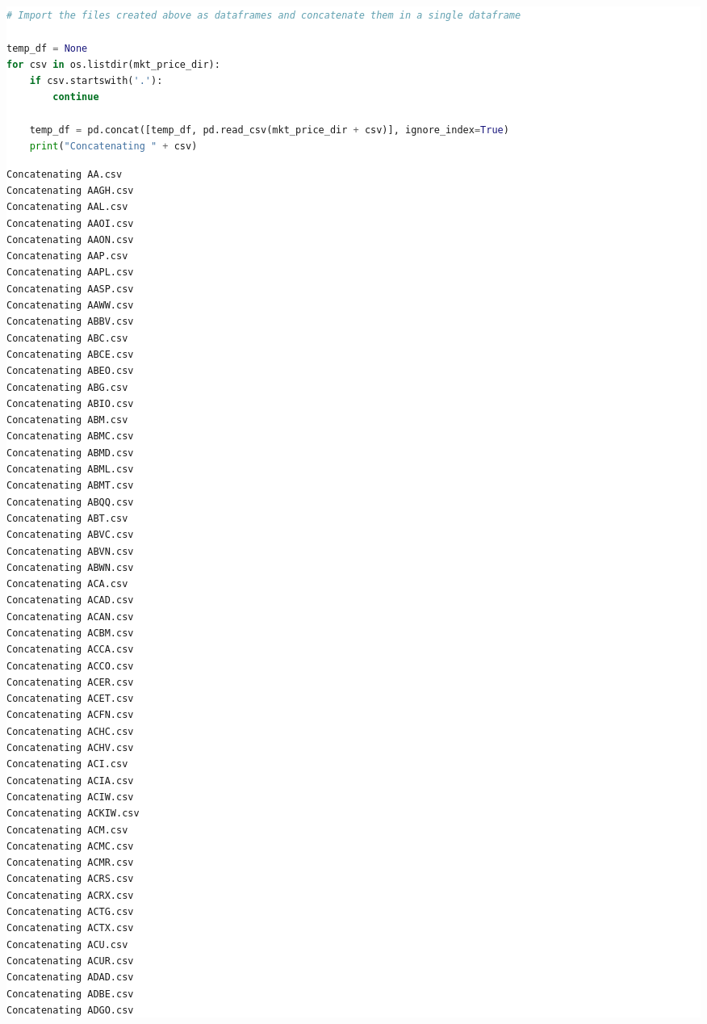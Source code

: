 
```python
# Import the files created above as dataframes and concatenate them in a single dataframe

temp_df = None
for csv in os.listdir(mkt_price_dir):
    if csv.startswith('.'):
        continue
    
    temp_df = pd.concat([temp_df, pd.read_csv(mkt_price_dir + csv)], ignore_index=True)
    print("Concatenating " + csv)
```

    Concatenating AA.csv
    Concatenating AAGH.csv
    Concatenating AAL.csv
    Concatenating AAOI.csv
    Concatenating AAON.csv
    Concatenating AAP.csv
    Concatenating AAPL.csv
    Concatenating AASP.csv
    Concatenating AAWW.csv
    Concatenating ABBV.csv
    Concatenating ABC.csv
    Concatenating ABCE.csv
    Concatenating ABEO.csv
    Concatenating ABG.csv
    Concatenating ABIO.csv
    Concatenating ABM.csv
    Concatenating ABMC.csv
    Concatenating ABMD.csv
    Concatenating ABML.csv
    Concatenating ABMT.csv
    Concatenating ABQQ.csv
    Concatenating ABT.csv
    Concatenating ABVC.csv
    Concatenating ABVN.csv
    Concatenating ABWN.csv
    Concatenating ACA.csv
    Concatenating ACAD.csv
    Concatenating ACAN.csv
    Concatenating ACBM.csv
    Concatenating ACCA.csv
    Concatenating ACCO.csv
    Concatenating ACER.csv
    Concatenating ACET.csv
    Concatenating ACFN.csv
    Concatenating ACHC.csv
    Concatenating ACHV.csv
    Concatenating ACI.csv
    Concatenating ACIA.csv
    Concatenating ACIW.csv
    Concatenating ACKIW.csv
    Concatenating ACM.csv
    Concatenating ACMC.csv
    Concatenating ACMR.csv
    Concatenating ACRS.csv
    Concatenating ACRX.csv
    Concatenating ACTG.csv
    Concatenating ACTX.csv
    Concatenating ACU.csv
    Concatenating ACUR.csv
    Concatenating ADAD.csv
    Concatenating ADBE.csv
    Concatenating ADGO.csv